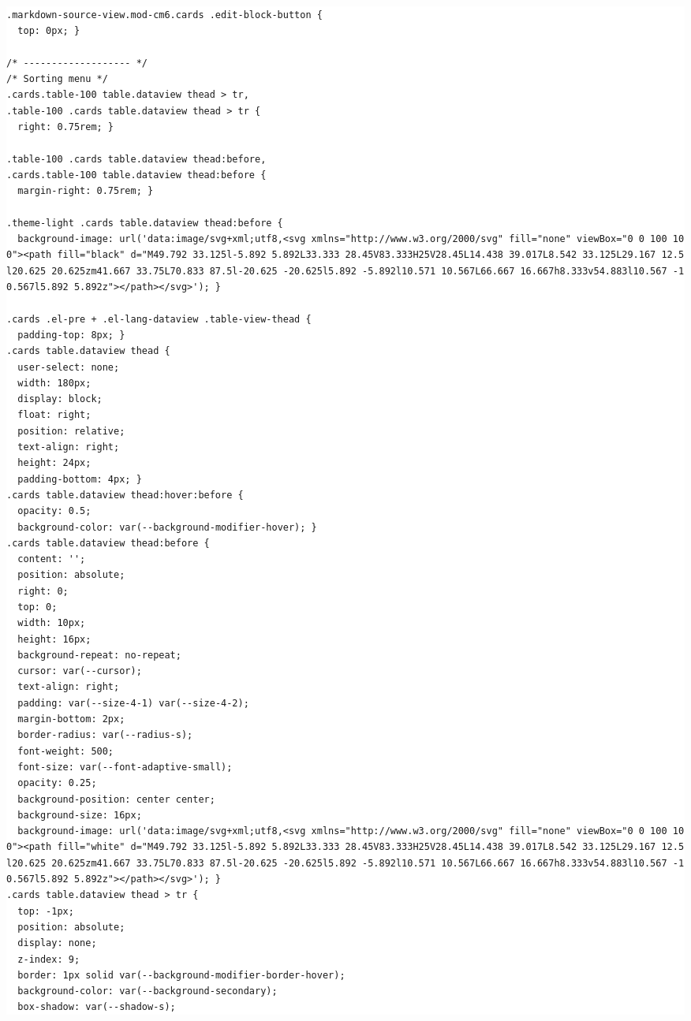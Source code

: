 ```auto
.markdown-source-view.mod-cm6.cards .edit-block-button {
  top: 0px; }

/* ------------------- */
/* Sorting menu */
.cards.table-100 table.dataview thead > tr,
.table-100 .cards table.dataview thead > tr {
  right: 0.75rem; }

.table-100 .cards table.dataview thead:before,
.cards.table-100 table.dataview thead:before {
  margin-right: 0.75rem; }

.theme-light .cards table.dataview thead:before {
  background-image: url('data:image/svg+xml;utf8,<svg xmlns="http://www.w3.org/2000/svg" fill="none" viewBox="0 0 100 100"><path fill="black" d="M49.792 33.125l-5.892 5.892L33.333 28.45V83.333H25V28.45L14.438 39.017L8.542 33.125L29.167 12.5l20.625 20.625zm41.667 33.75L70.833 87.5l-20.625 -20.625l5.892 -5.892l10.571 10.567L66.667 16.667h8.333v54.883l10.567 -10.567l5.892 5.892z"></path></svg>'); }

.cards .el-pre + .el-lang-dataview .table-view-thead {
  padding-top: 8px; }
.cards table.dataview thead {
  user-select: none;
  width: 180px;
  display: block;
  float: right;
  position: relative;
  text-align: right;
  height: 24px;
  padding-bottom: 4px; }
.cards table.dataview thead:hover:before {
  opacity: 0.5;
  background-color: var(--background-modifier-hover); }
.cards table.dataview thead:before {
  content: '';
  position: absolute;
  right: 0;
  top: 0;
  width: 10px;
  height: 16px;
  background-repeat: no-repeat;
  cursor: var(--cursor);
  text-align: right;
  padding: var(--size-4-1) var(--size-4-2);
  margin-bottom: 2px;
  border-radius: var(--radius-s);
  font-weight: 500;
  font-size: var(--font-adaptive-small);
  opacity: 0.25;
  background-position: center center;
  background-size: 16px;
  background-image: url('data:image/svg+xml;utf8,<svg xmlns="http://www.w3.org/2000/svg" fill="none" viewBox="0 0 100 100"><path fill="white" d="M49.792 33.125l-5.892 5.892L33.333 28.45V83.333H25V28.45L14.438 39.017L8.542 33.125L29.167 12.5l20.625 20.625zm41.667 33.75L70.833 87.5l-20.625 -20.625l5.892 -5.892l10.571 10.567L66.667 16.667h8.333v54.883l10.567 -10.567l5.892 5.892z"></path></svg>'); }
.cards table.dataview thead > tr {
  top: -1px;
  position: absolute;
  display: none;
  z-index: 9;
  border: 1px solid var(--background-modifier-border-hover);
  background-color: var(--background-secondary);
  box-shadow: var(--shadow-s);
```